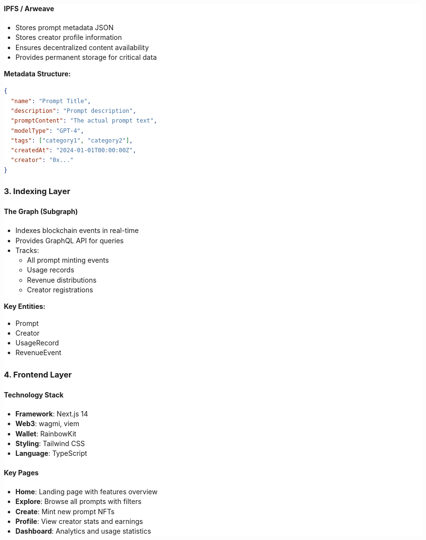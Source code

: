 #### IPFS / Arweave
- Stores prompt metadata JSON
- Stores creator profile information
- Ensures decentralized content availability
- Provides permanent storage for critical data

**Metadata Structure:**
```json
{
  "name": "Prompt Title",
  "description": "Prompt description",
  "promptContent": "The actual prompt text",
  "modelType": "GPT-4",
  "tags": ["category1", "category2"],
  "createdAt": "2024-01-01T00:00:00Z",
  "creator": "0x..."
}
```

### 3. Indexing Layer

#### The Graph (Subgraph)
- Indexes blockchain events in real-time
- Provides GraphQL API for queries
- Tracks:
  - All prompt minting events
  - Usage records
  - Revenue distributions
  - Creator registrations

**Key Entities:**
- Prompt
- Creator
- UsageRecord
- RevenueEvent

### 4. Frontend Layer

#### Technology Stack
- **Framework**: Next.js 14
- **Web3**: wagmi, viem
- **Wallet**: RainbowKit
- **Styling**: Tailwind CSS
- **Language**: TypeScript

#### Key Pages
- **Home**: Landing page with features overview
- **Explore**: Browse all prompts with filters
- **Create**: Mint new prompt NFTs
- **Profile**: View creator stats and earnings
- **Dashboard**: Analytics and usage statistics
